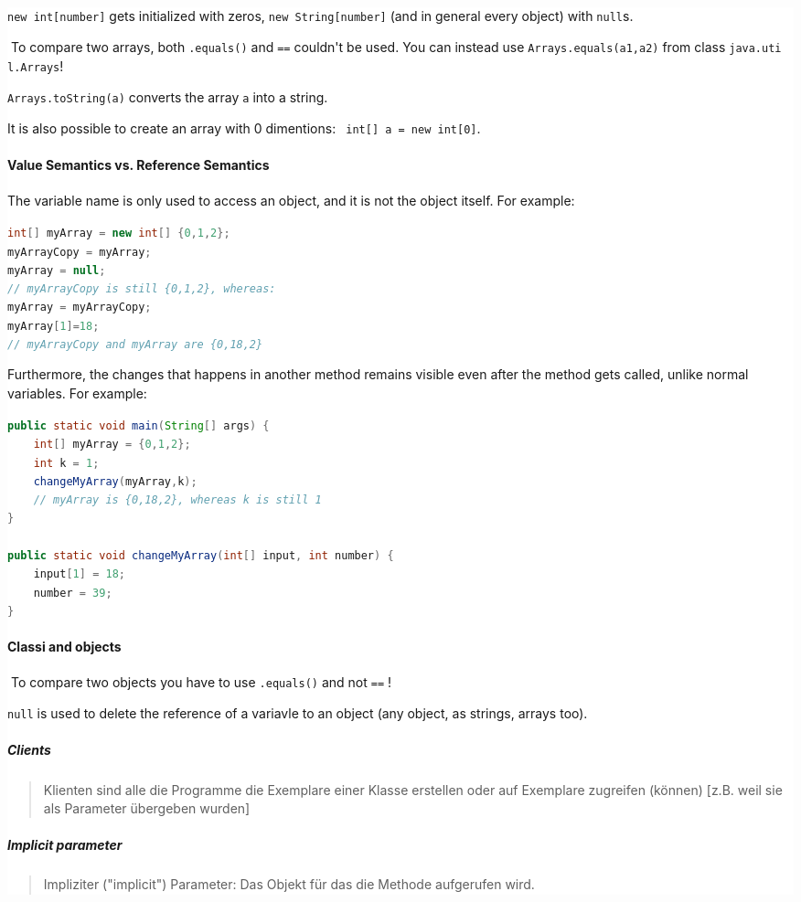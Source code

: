 `new int[number]` gets initialized with zeros, `new String[number]` (and in general every object) with `null`s.

<img class="att"/> To compare two arrays, both `.equals()` and `==` couldn't be used. You can instead use `Arrays.equals(a1,a2)` from class `java.util.Arrays`!

`Arrays.toString(a)` converts the array `a` into a string.

It is also possible to create an array with 0 dimentions: ` int[] a = new int[0]`.

#### Value Semantics vs. Reference Semantics

The variable name is only used to access an object, and it is not the object itself. For example:

```java
int[] myArray = new int[] {0,1,2};
myArrayCopy = myArray;
myArray = null;
// myArrayCopy is still {0,1,2}, whereas:
myArray = myArrayCopy;
myArray[1]=18;
// myArrayCopy and myArray are {0,18,2}
```

Furthermore, the changes that happens in another method remains visible even after the method gets called, unlike normal variables. For example:

```java
public static void main(String[] args) {
    int[] myArray = {0,1,2};
    int k = 1;
	changeMyArray(myArray,k);
    // myArray is {0,18,2}, whereas k is still 1
}

public static void changeMyArray(int[] input, int number) {
    input[1] = 18;
    number = 39;
}
```

#### Classi and objects

<img class="att"/> To compare two objects you have to use `.equals()` and not `==` !

`null` is used to delete the reference of a variavle to an object (any object, as strings, arrays too).

##### Clients

> Klienten sind alle die Programme die Exemplare einer Klasse erstellen oder auf Exemplare zugreifen (können) [z.B. weil sie als Parameter übergeben wurden] 

##### Implicit parameter

> Impliziter ("implicit") Parameter: Das Objekt für das die Methode aufgerufen wird.
